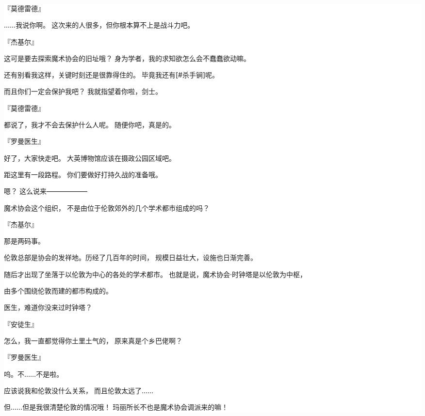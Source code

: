 『莫德雷德』

……我说你啊。
这次来的人很多，但你根本算不上是战斗力吧。

『杰基尔』

这可是要去探索魔术协会的旧址哦？
身为学者，我的求知欲怎么会不蠢蠢欲动嘛。

还有别看我这样，关键时刻还是很靠得住的。
毕竟我还有[#杀手锏]呢。

而且你们一定会保护我吧？
我就指望着你啦，剑士。

『莫德雷德』

都说了，我才不会去保护什么人呢。
随便你吧，真是的。

『罗曼医生』

好了，大家快走吧。
大英博物馆应该在摄政公园区域吧。

距这里有一段路程。
你们要做好打持久战的准备哦。

嗯？
这么说来——————

魔术协会这个组织，
不是由位于伦敦郊外的几个学术都市组成的吗？

『杰基尔』

那是两码事。

伦敦总部是协会的发祥地。历经了几百年的时间，
规模日益壮大，设施也日渐完善。

随后才出现了坐落于以伦敦为中心的各处的学术都市。
也就是说，魔术协会·时钟塔是以伦敦为中枢，

由多个围绕伦敦而建的都市构成的。

医生，难道你没来过时钟塔？

『安徒生』

怎么，我一直都觉得你土里土气的，
原来真是个乡巴佬啊？

『罗曼医生』

呜。不……不是啦。

应该说我和伦敦没什么关系，
而且伦敦太远了……

但……但是我很清楚伦敦的情况哦！
玛丽所长不也是魔术协会调派来的嘛！
